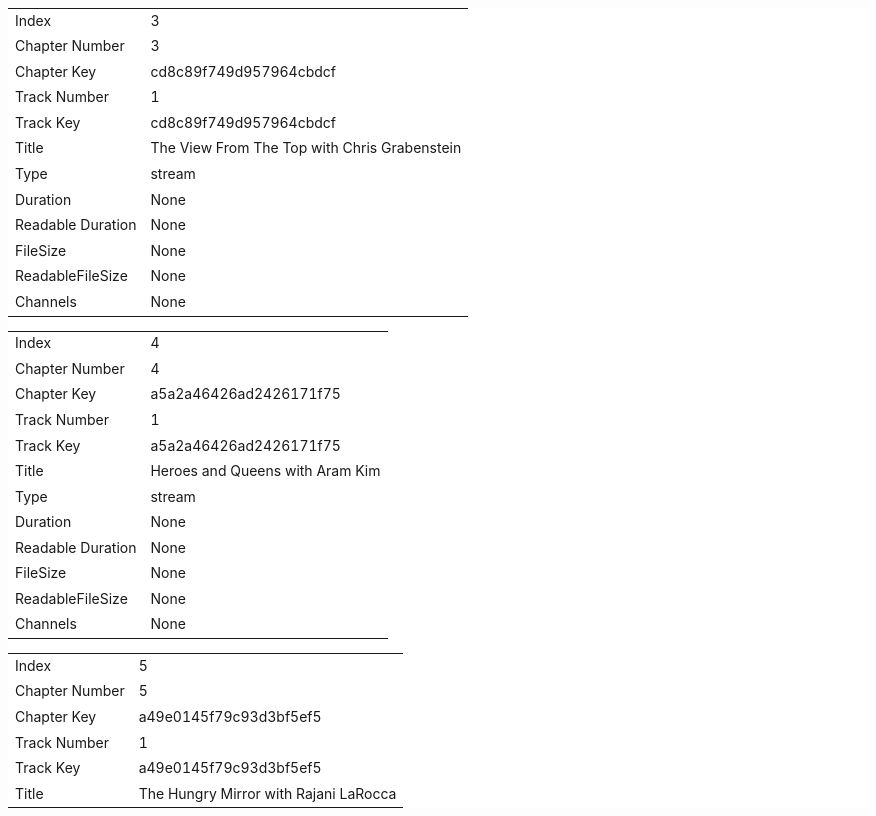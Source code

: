 |  |  |
| - | - |
| Index | 3 |
| Chapter Number | 3 |
| Chapter Key | cd8c89f749d957964cbdcf |
| Track Number | 1 |
| Track Key | cd8c89f749d957964cbdcf |
| Title | The View From The Top with Chris Grabenstein |
| Type | stream |
| Duration | None |
| Readable Duration | None |
| FileSize | None |
| ReadableFileSize | None |
| Channels | None |

|  |  |
| - | - |
| Index | 4 |
| Chapter Number | 4 |
| Chapter Key | a5a2a46426ad2426171f75 |
| Track Number | 1 |
| Track Key | a5a2a46426ad2426171f75 |
| Title | Heroes and Queens with Aram Kim |
| Type | stream |
| Duration | None |
| Readable Duration | None |
| FileSize | None |
| ReadableFileSize | None |
| Channels | None |

|  |  |
| - | - |
| Index | 5 |
| Chapter Number | 5 |
| Chapter Key | a49e0145f79c93d3bf5ef5 |
| Track Number | 1 |
| Track Key | a49e0145f79c93d3bf5ef5 |
| Title | The Hungry Mirror with Rajani LaRocca |